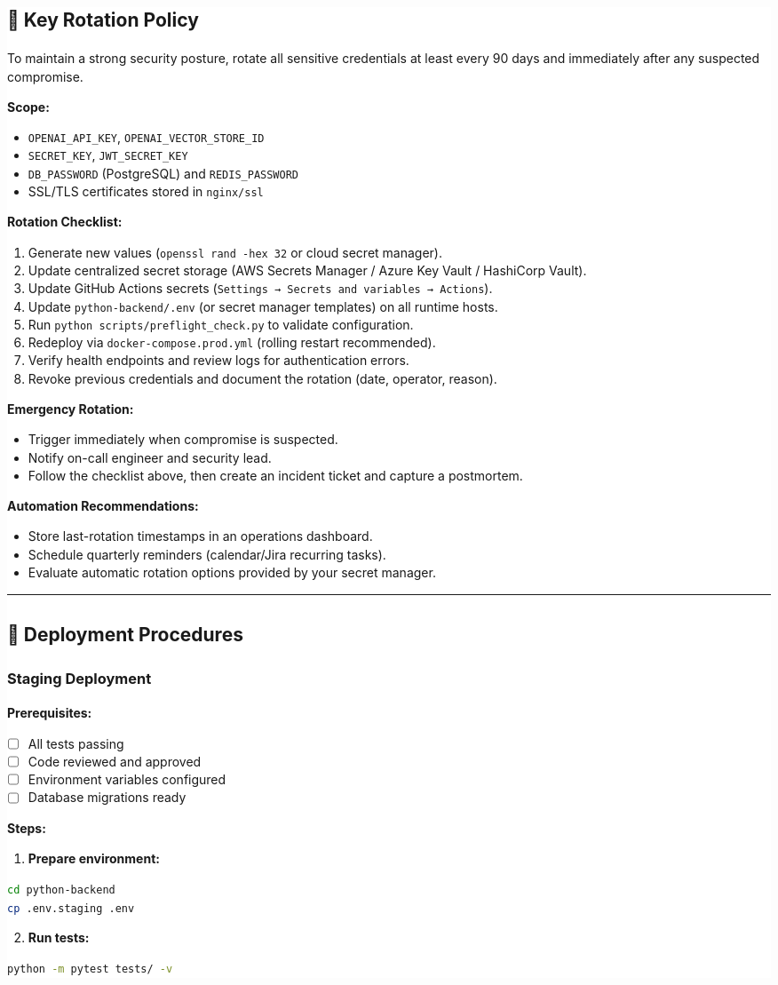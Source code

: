 
## 🔐 Key Rotation Policy

To maintain a strong security posture, rotate all sensitive credentials at least every 90 days and immediately after any suspected compromise.

**Scope:**
- `OPENAI_API_KEY`, `OPENAI_VECTOR_STORE_ID`
- `SECRET_KEY`, `JWT_SECRET_KEY`
- `DB_PASSWORD` (PostgreSQL) and `REDIS_PASSWORD`
- SSL/TLS certificates stored in `nginx/ssl`

**Rotation Checklist:**
1. Generate new values (`openssl rand -hex 32` or cloud secret manager).
2. Update centralized secret storage (AWS Secrets Manager / Azure Key Vault / HashiCorp Vault).
3. Update GitHub Actions secrets (`Settings → Secrets and variables → Actions`).
4. Update `python-backend/.env` (or secret manager templates) on all runtime hosts.
5. Run `python scripts/preflight_check.py` to validate configuration.
6. Redeploy via `docker-compose.prod.yml` (rolling restart recommended).
7. Verify health endpoints and review logs for authentication errors.
8. Revoke previous credentials and document the rotation (date, operator, reason).

**Emergency Rotation:**
- Trigger immediately when compromise is suspected.
- Notify on-call engineer and security lead.
- Follow the checklist above, then create an incident ticket and capture a postmortem.

**Automation Recommendations:**
- Store last-rotation timestamps in an operations dashboard.
- Schedule quarterly reminders (calendar/Jira recurring tasks).
- Evaluate automatic rotation options provided by your secret manager.

---

## 🚀 Deployment Procedures

### Staging Deployment

**Prerequisites:**
- [ ] All tests passing
- [ ] Code reviewed and approved
- [ ] Environment variables configured
- [ ] Database migrations ready

**Steps:**

1. **Prepare environment:**
```bash
cd python-backend
cp .env.staging .env
```

2. **Run tests:**
```bash
python -m pytest tests/ -v
```
